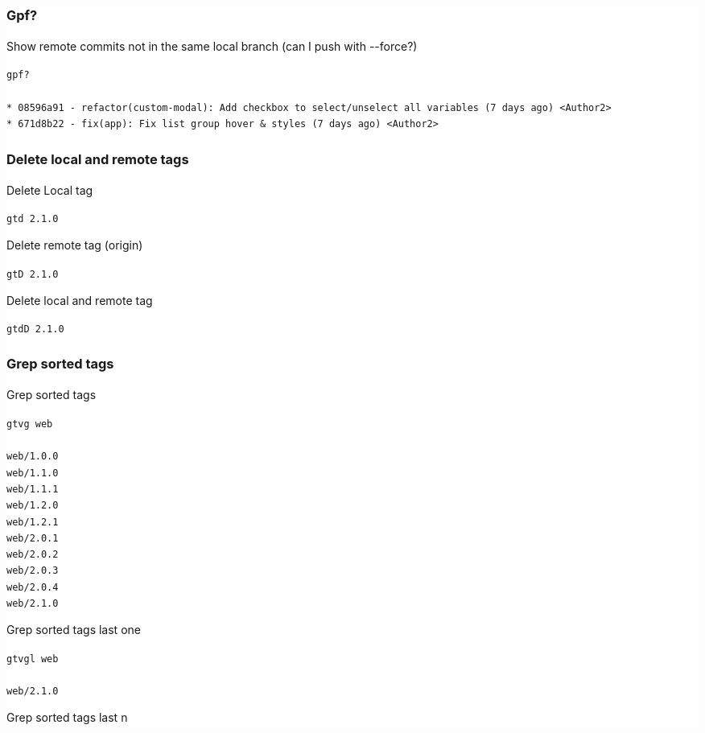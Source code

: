 ### Gpf?

Show remote commits not in the same local branch (can I push with --force?)

```
gpf?

* 08596a91 - refactor(custom-modal): Add checkbox to select/unselect all variables (7 days ago) <Author2>
* 671d8b22 - fix(app): Fix list group hover & styles (7 days ago) <Author2>
```

### Delete local and remote tags

Delete Local tag

```
gtd 2.1.0
```

Delete remote tag (origin)

```
gtD 2.1.0
```

Delete local and remote tag

```
gtdD 2.1.0
```

### Grep sorted tags

Grep sorted tags

```
gtvg web

web/1.0.0
web/1.1.0
web/1.1.1
web/1.2.0
web/1.2.1
web/2.0.1
web/2.0.2
web/2.0.3
web/2.0.4
web/2.1.0
```

Grep sorted tags last one

```
gtvgl web

web/2.1.0
```
Grep sorted tags last n

